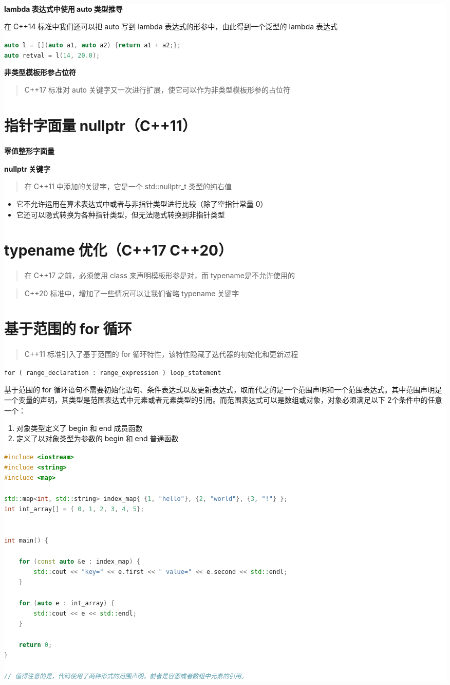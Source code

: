 **lambda 表达式中使用 auto 类型推导**

在 C++14 标准中我们还可以把 auto 写到 lambda 表达式的形参中，由此得到一个泛型的 lambda 表达式

```CPP
auto l = [](auto a1, auto a2) {return a1 + a2;};
auto retval = l(14, 20.0);
```

**非类型模板形参占位符**

> C++17 标准对 auto 关键字又一次进行扩展，使它可以作为非类型模板形参的占位符


# 指针字面量 nullptr（C++11）

**零值整形字面量**

**nullptr 关键字**

> 在 C++11 中添加的关键字，它是一个 std::nullptr_t 类型的纯右值

- 它不允许运用在算术表达式中或者与非指针类型进行比较（除了空指针常量 0）
- 它还可以隐式转换为各种指针类型，但无法隐式转换到非指针类型


# typename 优化（C++17 C++20）

> 在 C++17 之前，必须使用 class 来声明模板形参是对，而 typename是不允许使用的

> C++20 标准中，增加了一些情况可以让我们省略 typename 关键字




# 基于范围的 for 循环

> C++11 标准引入了基于范围的 for 循环特性，该特性隐藏了迭代器的初始化和更新过程

`for ( range_declaration : range_expression ) loop_statement`

基于范围的 for 循环语句不需要初始化语句、条件表达式以及更新表达式，取而代之的是一个范围声明和一个范围表达式。其中范围声明是一个变量的声明，其类型是范围表达式中元素或者元素类型的引用。而范围表达式可以是数组或对象，对象必须满足以下 2个条件中的任意一个：

1. 对象类型定义了 begin 和 end 成员函数
2. 定义了以对象类型为参数的 begin 和 end 普通函数

```CPP
#include <iostream>
#include <string>
#include <map>

std::map<int, std::string> index_map{ {1, "hello"}, {2, "world"}, {3, "!"} };
int int_array[] = { 0, 1, 2, 3, 4, 5};


int main() {

    for (const auto &e : index_map) {
        std::cout << "key=" << e.first << " value=" << e.second << std::endl;
    }

    for (auto e : int_array) {
        std::cout << e << std::endl;
    }

    return 0;
}

// 值得注意的是，代码使用了两种形式的范围声明，前者是容器或者数组中元素的引用。
```